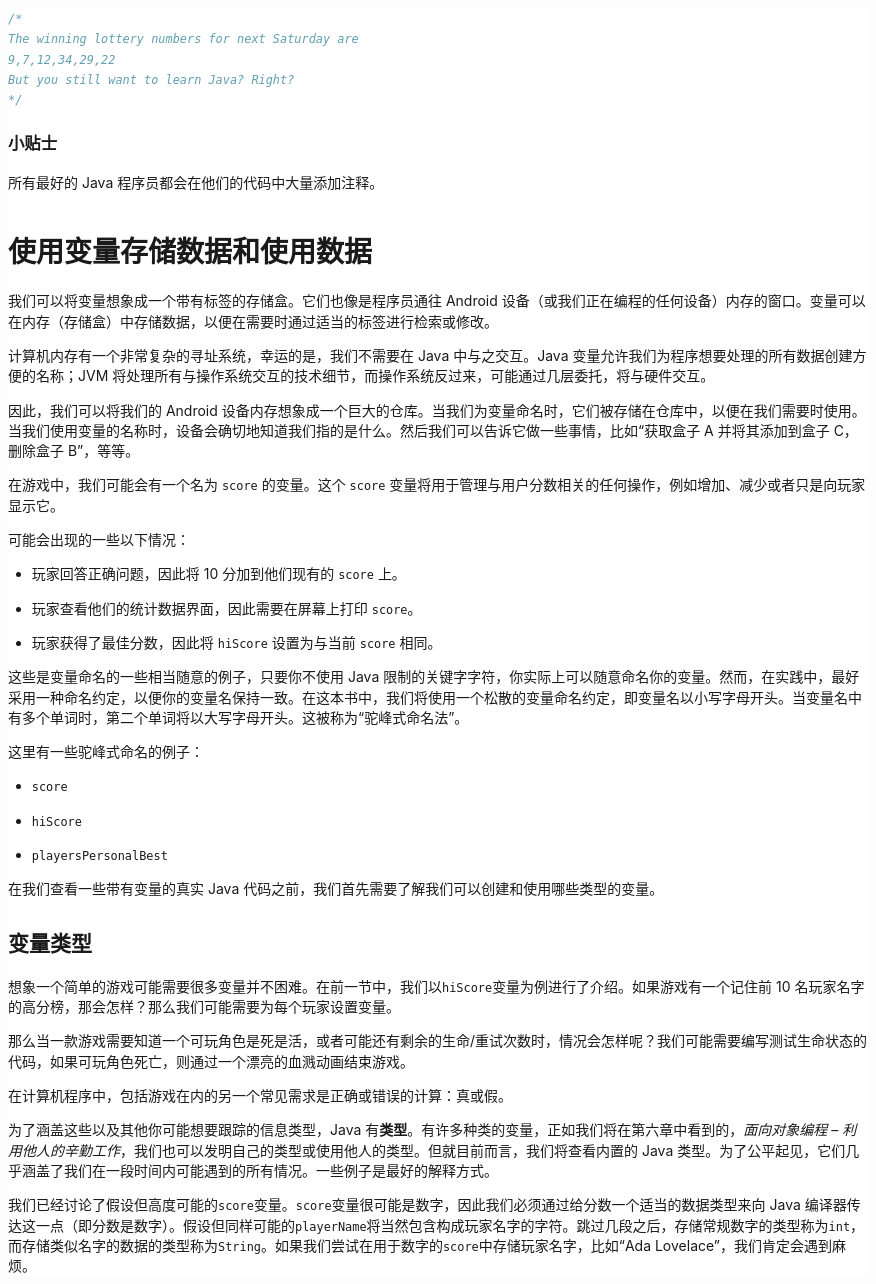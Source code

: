 ```java
/*
The winning lottery numbers for next Saturday are
9,7,12,34,29,22
But you still want to learn Java? Right?
*/
```

### 小贴士

所有最好的 Java 程序员都会在他们的代码中大量添加注释。

# 使用变量存储数据和使用数据

我们可以将变量想象成一个带有标签的存储盒。它们也像是程序员通往 Android 设备（或我们正在编程的任何设备）内存的窗口。变量可以在内存（存储盒）中存储数据，以便在需要时通过适当的标签进行检索或修改。

计算机内存有一个非常复杂的寻址系统，幸运的是，我们不需要在 Java 中与之交互。Java 变量允许我们为程序想要处理的所有数据创建方便的名称；JVM 将处理所有与操作系统交互的技术细节，而操作系统反过来，可能通过几层委托，将与硬件交互。

因此，我们可以将我们的 Android 设备内存想象成一个巨大的仓库。当我们为变量命名时，它们被存储在仓库中，以便在我们需要时使用。当我们使用变量的名称时，设备会确切地知道我们指的是什么。然后我们可以告诉它做一些事情，比如“获取盒子 A 并将其添加到盒子 C，删除盒子 B”，等等。

在游戏中，我们可能会有一个名为 `score` 的变量。这个 `score` 变量将用于管理与用户分数相关的任何操作，例如增加、减少或者只是向玩家显示它。

可能会出现的一些以下情况：

+   玩家回答正确问题，因此将 10 分加到他们现有的 `score` 上。

+   玩家查看他们的统计数据界面，因此需要在屏幕上打印 `score`。

+   玩家获得了最佳分数，因此将 `hiScore` 设置为与当前 `score` 相同。

这些是变量命名的一些相当随意的例子，只要你不使用 Java 限制的关键字字符，你实际上可以随意命名你的变量。然而，在实践中，最好采用一种命名约定，以便你的变量名保持一致。在这本书中，我们将使用一个松散的变量命名约定，即变量名以小写字母开头。当变量名中有多个单词时，第二个单词将以大写字母开头。这被称为“驼峰式命名法”。

这里有一些驼峰式命名的例子：

+   `score`

+   `hiScore`

+   `playersPersonalBest`

在我们查看一些带有变量的真实 Java 代码之前，我们首先需要了解我们可以创建和使用哪些类型的变量。

## 变量类型

想象一个简单的游戏可能需要很多变量并不困难。在前一节中，我们以`hiScore`变量为例进行了介绍。如果游戏有一个记住前 10 名玩家名字的高分榜，那会怎样？那么我们可能需要为每个玩家设置变量。

那么当一款游戏需要知道一个可玩角色是死是活，或者可能还有剩余的生命/重试次数时，情况会怎样呢？我们可能需要编写测试生命状态的代码，如果可玩角色死亡，则通过一个漂亮的血溅动画结束游戏。

在计算机程序中，包括游戏在内的另一个常见需求是正确或错误的计算：真或假。

为了涵盖这些以及其他你可能想要跟踪的信息类型，Java 有**类型**。有许多种类的变量，正如我们将在第六章中看到的，*面向对象编程 – 利用他人的辛勤工作*，我们也可以发明自己的类型或使用他人的类型。但就目前而言，我们将查看内置的 Java 类型。为了公平起见，它们几乎涵盖了我们在一段时间内可能遇到的所有情况。一些例子是最好的解释方式。

我们已经讨论了假设但高度可能的`score`变量。`score`变量很可能是数字，因此我们必须通过给分数一个适当的数据类型来向 Java 编译器传达这一点（即分数是数字）。假设但同样可能的`playerName`将当然包含构成玩家名字的字符。跳过几段之后，存储常规数字的类型称为`int`，而存储类似名字的数据的类型称为`String`。如果我们尝试在用于数字的`score`中存储玩家名字，比如“Ada Lovelace”，我们肯定会遇到麻烦。
